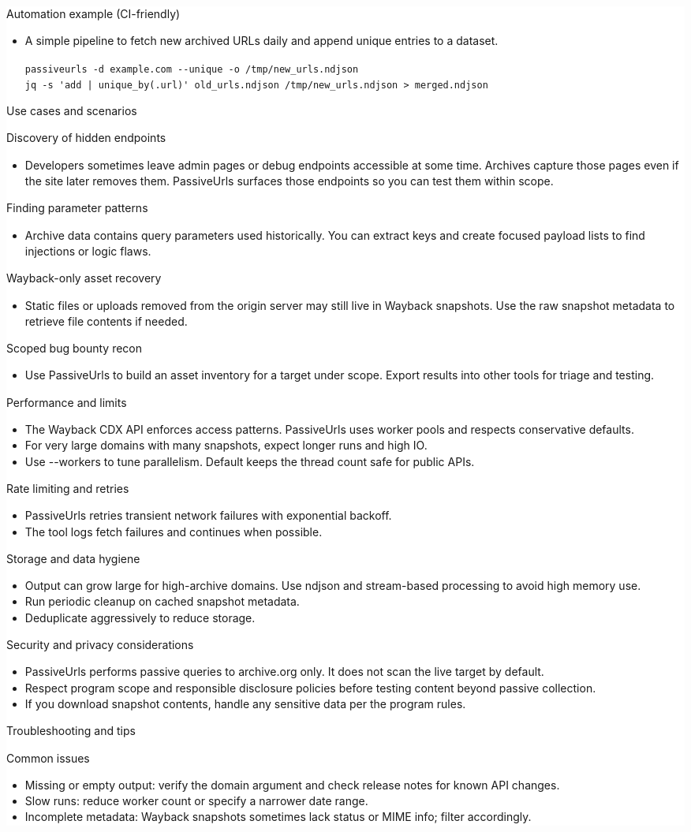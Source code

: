 Automation example (CI-friendly)
- A simple pipeline to fetch new archived URLs daily and append unique entries to a dataset.
  ```
  passiveurls -d example.com --unique -o /tmp/new_urls.ndjson
  jq -s 'add | unique_by(.url)' old_urls.ndjson /tmp/new_urls.ndjson > merged.ndjson
  ```

Use cases and scenarios

Discovery of hidden endpoints
- Developers sometimes leave admin pages or debug endpoints accessible at some time. Archives capture those pages even if the site later removes them. PassiveUrls surfaces those endpoints so you can test them within scope.

Finding parameter patterns
- Archive data contains query parameters used historically. You can extract keys and create focused payload lists to find injections or logic flaws.

Wayback-only asset recovery
- Static files or uploads removed from the origin server may still live in Wayback snapshots. Use the raw snapshot metadata to retrieve file contents if needed.

Scoped bug bounty recon
- Use PassiveUrls to build an asset inventory for a target under scope. Export results into other tools for triage and testing.

Performance and limits
- The Wayback CDX API enforces access patterns. PassiveUrls uses worker pools and respects conservative defaults.
- For very large domains with many snapshots, expect longer runs and high IO.
- Use --workers to tune parallelism. Default keeps the thread count safe for public APIs.

Rate limiting and retries
- PassiveUrls retries transient network failures with exponential backoff.
- The tool logs fetch failures and continues when possible.

Storage and data hygiene
- Output can grow large for high-archive domains. Use ndjson and stream-based processing to avoid high memory use.
- Run periodic cleanup on cached snapshot metadata.
- Deduplicate aggressively to reduce storage.

Security and privacy considerations
- PassiveUrls performs passive queries to archive.org only. It does not scan the live target by default.
- Respect program scope and responsible disclosure policies before testing content beyond passive collection.
- If you download snapshot contents, handle any sensitive data per the program rules.

Troubleshooting and tips

Common issues
- Missing or empty output: verify the domain argument and check release notes for known API changes.
- Slow runs: reduce worker count or specify a narrower date range.
- Incomplete metadata: Wayback snapshots sometimes lack status or MIME info; filter accordingly.
